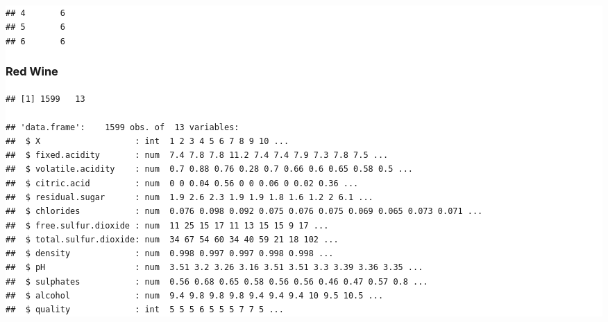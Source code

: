     ## 4       6
    ## 5       6
    ## 6       6

### Red Wine

    ## [1] 1599   13

    ## 'data.frame':    1599 obs. of  13 variables:
    ##  $ X                   : int  1 2 3 4 5 6 7 8 9 10 ...
    ##  $ fixed.acidity       : num  7.4 7.8 7.8 11.2 7.4 7.4 7.9 7.3 7.8 7.5 ...
    ##  $ volatile.acidity    : num  0.7 0.88 0.76 0.28 0.7 0.66 0.6 0.65 0.58 0.5 ...
    ##  $ citric.acid         : num  0 0 0.04 0.56 0 0 0.06 0 0.02 0.36 ...
    ##  $ residual.sugar      : num  1.9 2.6 2.3 1.9 1.9 1.8 1.6 1.2 2 6.1 ...
    ##  $ chlorides           : num  0.076 0.098 0.092 0.075 0.076 0.075 0.069 0.065 0.073 0.071 ...
    ##  $ free.sulfur.dioxide : num  11 25 15 17 11 13 15 15 9 17 ...
    ##  $ total.sulfur.dioxide: num  34 67 54 60 34 40 59 21 18 102 ...
    ##  $ density             : num  0.998 0.997 0.997 0.998 0.998 ...
    ##  $ pH                  : num  3.51 3.2 3.26 3.16 3.51 3.51 3.3 3.39 3.36 3.35 ...
    ##  $ sulphates           : num  0.56 0.68 0.65 0.58 0.56 0.56 0.46 0.47 0.57 0.8 ...
    ##  $ alcohol             : num  9.4 9.8 9.8 9.8 9.4 9.4 9.4 10 9.5 10.5 ...
    ##  $ quality             : int  5 5 5 6 5 5 5 7 7 5 ...
